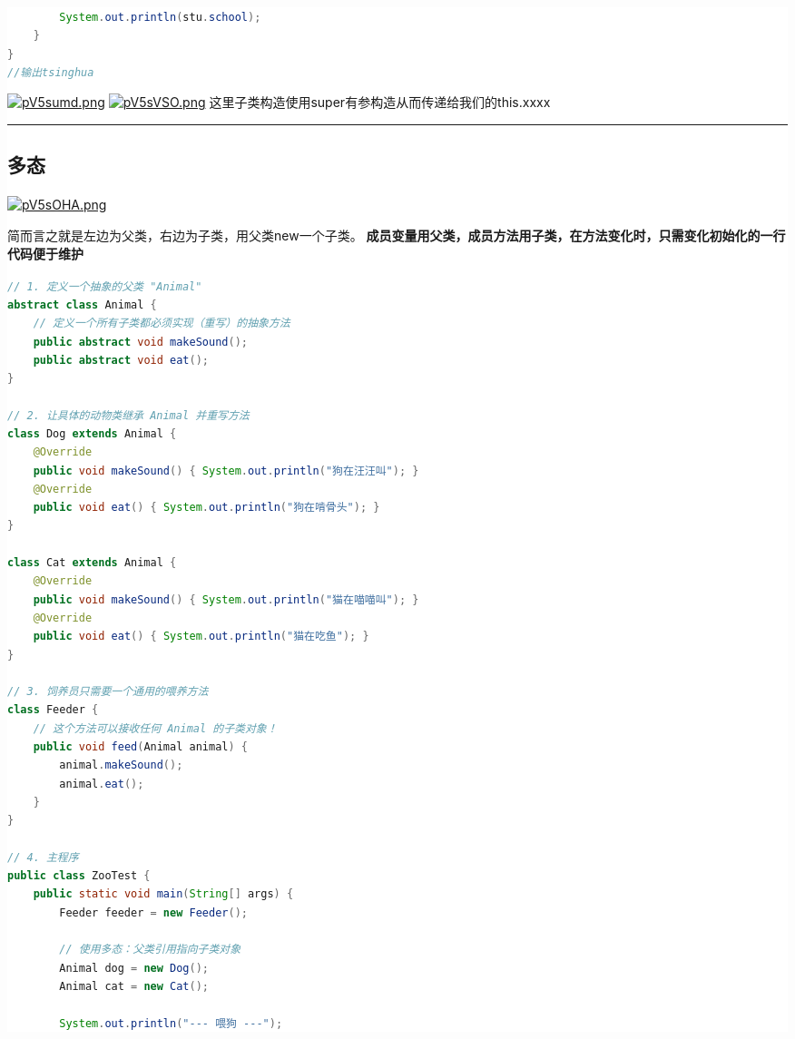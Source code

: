 ```java
        System.out.println(stu.school);
    }
}
//输出tsinghua
```
[![pV5sumd.png](https://s21.ax1x.com/2025/09/24/pV5sumd.png)](https://imgse.com/i/pV5sumd)
[![pV5sVSO.png](https://s21.ax1x.com/2025/09/24/pV5sVSO.png)](https://imgse.com/i/pV5sVSO)
这里子类构造使用super有参构造从而传递给我们的this.xxxx



---






## 多态

[![pV5sOHA.png](https://s21.ax1x.com/2025/09/24/pV5sOHA.png)](https://imgse.com/i/pV5sOHA)

简而言之就是左边为父类，右边为子类，用父类new一个子类。
**成员变量用父类，成员方法用子类，在方法变化时，只需变化初始化的一行代码便于维护**

```java
// 1. 定义一个抽象的父类 "Animal"
abstract class Animal {
    // 定义一个所有子类都必须实现（重写）的抽象方法
    public abstract void makeSound();
    public abstract void eat();
}

// 2. 让具体的动物类继承 Animal 并重写方法
class Dog extends Animal {
    @Override
    public void makeSound() { System.out.println("狗在汪汪叫"); }
    @Override
    public void eat() { System.out.println("狗在啃骨头"); }
}

class Cat extends Animal {
    @Override
    public void makeSound() { System.out.println("猫在喵喵叫"); }
    @Override
    public void eat() { System.out.println("猫在吃鱼"); }
}

// 3. 饲养员只需要一个通用的喂养方法
class Feeder {
    // 这个方法可以接收任何 Animal 的子类对象！
    public void feed(Animal animal) {
        animal.makeSound();
        animal.eat();
    }
}

// 4. 主程序
public class ZooTest {
    public static void main(String[] args) {
        Feeder feeder = new Feeder();
        
        // 使用多态：父类引用指向子类对象
        Animal dog = new Dog();
        Animal cat = new Cat();
        
        System.out.println("--- 喂狗 ---");
```